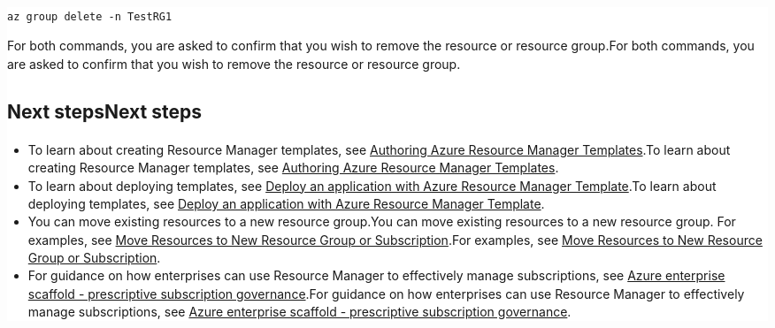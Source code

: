   ```azurecli-interactive
  az group delete -n TestRG1
  ```

<span data-ttu-id="fa917-177">For both commands, you are asked to confirm that you wish to remove the resource or resource group.</span><span class="sxs-lookup"><span data-stu-id="fa917-177">For both commands, you are asked to confirm that you wish to remove the resource or resource group.</span></span>

## <a name="next-steps"></a><span data-ttu-id="fa917-178">Next steps</span><span class="sxs-lookup"><span data-stu-id="fa917-178">Next steps</span></span>
* <span data-ttu-id="fa917-179">To learn about creating Resource Manager templates, see [Authoring Azure Resource Manager Templates](resource-group-authoring-templates.md).</span><span class="sxs-lookup"><span data-stu-id="fa917-179">To learn about creating Resource Manager templates, see [Authoring Azure Resource Manager Templates](resource-group-authoring-templates.md).</span></span>
* <span data-ttu-id="fa917-180">To learn about deploying templates, see [Deploy an application with Azure Resource Manager Template](resource-group-template-deploy-cli.md).</span><span class="sxs-lookup"><span data-stu-id="fa917-180">To learn about deploying templates, see [Deploy an application with Azure Resource Manager Template](resource-group-template-deploy-cli.md).</span></span>
* <span data-ttu-id="fa917-181">You can move existing resources to a new resource group.</span><span class="sxs-lookup"><span data-stu-id="fa917-181">You can move existing resources to a new resource group.</span></span> <span data-ttu-id="fa917-182">For examples, see [Move Resources to New Resource Group or Subscription](resource-group-move-resources.md).</span><span class="sxs-lookup"><span data-stu-id="fa917-182">For examples, see [Move Resources to New Resource Group or Subscription](resource-group-move-resources.md).</span></span>
* <span data-ttu-id="fa917-183">For guidance on how enterprises can use Resource Manager to effectively manage subscriptions, see [Azure enterprise scaffold - prescriptive subscription governance](/azure/architecture/cloud-adoption-guide/subscription-governance).</span><span class="sxs-lookup"><span data-stu-id="fa917-183">For guidance on how enterprises can use Resource Manager to effectively manage subscriptions, see [Azure enterprise scaffold - prescriptive subscription governance](/azure/architecture/cloud-adoption-guide/subscription-governance).</span></span>